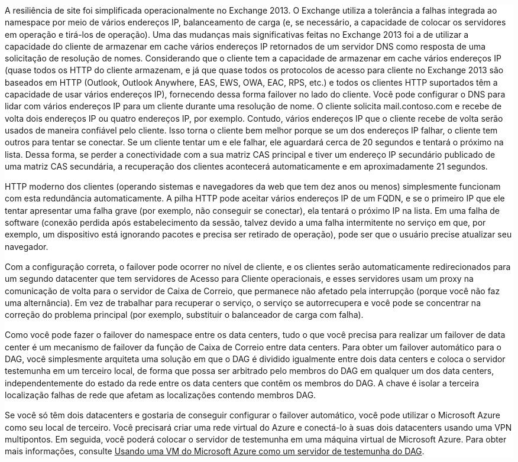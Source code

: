 A resiliência de site foi simplificada operacionalmente no Exchange 2013. O Exchange utiliza a tolerância a falhas integrada ao namespace por meio de vários endereços IP, balanceamento de carga (e, se necessário, a capacidade de colocar os servidores em operação e tirá-los de operação). Uma das mudanças mais significativas feitas no Exchange 2013 foi a de utilizar a capacidade do cliente de armazenar em cache vários endereços IP retornados de um servidor DNS como resposta de uma solicitação de resolução de nomes. Considerando que o cliente tem a capacidade de armazenar em cache vários endereços IP (quase todos os HTTP do cliente armazenam, e já que quase todos os protocolos de acesso para cliente no Exchange 2013 são baseados em HTTP (Outlook, Outlook Anywhere, EAS, EWS, OWA, EAC, RPS, etc.) e todos os clientes HTTP suportados têm a capacidade de usar vários endereços IP), fornecendo dessa forma failover no lado do cliente. Você pode configurar o DNS para lidar com vários endereços IP para um cliente durante uma resolução de nome. O cliente solicita mail.contoso.com e recebe de volta dois endereços IP ou quatro endereços IP, por exemplo. Contudo, vários endereços IP que o cliente recebe de volta serão usados de maneira confiável pelo cliente. Isso torna o cliente bem melhor porque se um dos endereços IP falhar, o cliente tem outros para tentar se conectar. Se um cliente tentar um e ele falhar, ele aguardará cerca de 20 segundos e tentará o próximo na lista. Dessa forma, se perder a conectividade com a sua matriz CAS principal e tiver um endereço IP secundário publicado de uma matriz CAS secundária, a recuperação dos clientes acontecerá automaticamente e em aproximadamente 21 segundos.

HTTP moderno dos clientes (operando sistemas e navegadores da web que tem dez anos ou menos) simplesmente funcionam com esta redundância automaticamente. A pilha HTTP pode aceitar vários endereços IP de um FQDN, e se o primeiro IP que ele tentar apresentar uma falha grave (por exemplo, não conseguir se conectar), ela tentará o próximo IP na lista. Em uma falha de software (conexão perdida após estabelecimento da sessão, talvez devido a uma falha intermitente no serviço em que, por exemplo, um dispositivo está ignorando pacotes e precisa ser retirado de operação), pode ser que o usuário precise atualizar seu navegador.

Com a configuração correta, o failover pode ocorrer no nível de cliente, e os clientes serão automaticamente redirecionados para um segundo datacenter que tem servidores de Acesso para Cliente operacionais, e esses servidores usam um proxy na comunicação de volta para o servidor de Caixa de Correio, que permanece não afetado pela interrupção (porque você não faz uma alternância). Em vez de trabalhar para recuperar o serviço, o serviço se autorrecupera e você pode se concentrar na correção do problema principal (por exemplo, substituir o balanceador de carga com falha).

Como você pode fazer o failover do namespace entre os data centers, tudo o que você precisa para realizar um failover de data center é um mecanismo de failover da função de Caixa de Correio entre data centers. Para obter um failover automático para o DAG, você simplesmente arquiteta uma solução em que o DAG é dividido igualmente entre dois data centers e coloca o servidor testemunha em um terceiro local, de forma que possa ser arbitrado pelo membros do DAG em qualquer um dos data centers, independentemente do estado da rede entre os data centers que contêm os membros do DAG. A chave é isolar a terceira localização falhas de rede que afetam as localizações contendo membros DAG.

Se você só têm dois datacenters e gostaria de conseguir configurar o failover automático, você pode utilizar o Microsoft Azure como seu local de terceiro. Você precisará criar uma rede virtual do Azure e conectá-lo à suas dois datacenters usando uma VPN multipontos. Em seguida, você poderá colocar o servidor de testemunha em uma máquina virtual de Microsoft Azure. Para obter mais informações, consulte [Usando uma VM do Microsoft Azure como um servidor de testemunha do DAG](using-a-microsoft-azure-vm-as-a-dag-witness-server-exchange-2013-help.md).

